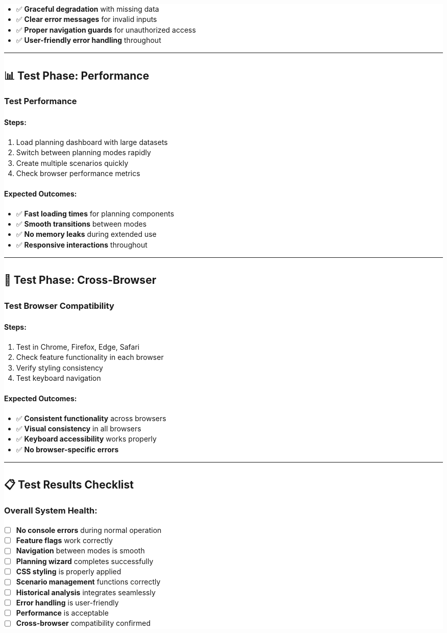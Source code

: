 - ✅ **Graceful degradation** with missing data
- ✅ **Clear error messages** for invalid inputs
- ✅ **Proper navigation guards** for unauthorized access
- ✅ **User-friendly error handling** throughout

---

## 📊 Test Phase: Performance

### **Test Performance**

#### **Steps:**

1. Load planning dashboard with large datasets
2. Switch between planning modes rapidly
3. Create multiple scenarios quickly
4. Check browser performance metrics

#### **Expected Outcomes:**

- ✅ **Fast loading times** for planning components
- ✅ **Smooth transitions** between modes
- ✅ **No memory leaks** during extended use
- ✅ **Responsive interactions** throughout

---

## 📱 Test Phase: Cross-Browser

### **Test Browser Compatibility**

#### **Steps:**

1. Test in Chrome, Firefox, Edge, Safari
2. Check feature functionality in each browser
3. Verify styling consistency
4. Test keyboard navigation

#### **Expected Outcomes:**

- ✅ **Consistent functionality** across browsers
- ✅ **Visual consistency** in all browsers
- ✅ **Keyboard accessibility** works properly
- ✅ **No browser-specific errors**

---

## 📋 Test Results Checklist

### **Overall System Health:**

- [ ] **No console errors** during normal operation
- [ ] **Feature flags** work correctly
- [ ] **Navigation** between modes is smooth
- [ ] **Planning wizard** completes successfully
- [ ] **CSS styling** is properly applied
- [ ] **Scenario management** functions correctly
- [ ] **Historical analysis** integrates seamlessly
- [ ] **Error handling** is user-friendly
- [ ] **Performance** is acceptable
- [ ] **Cross-browser** compatibility confirmed
